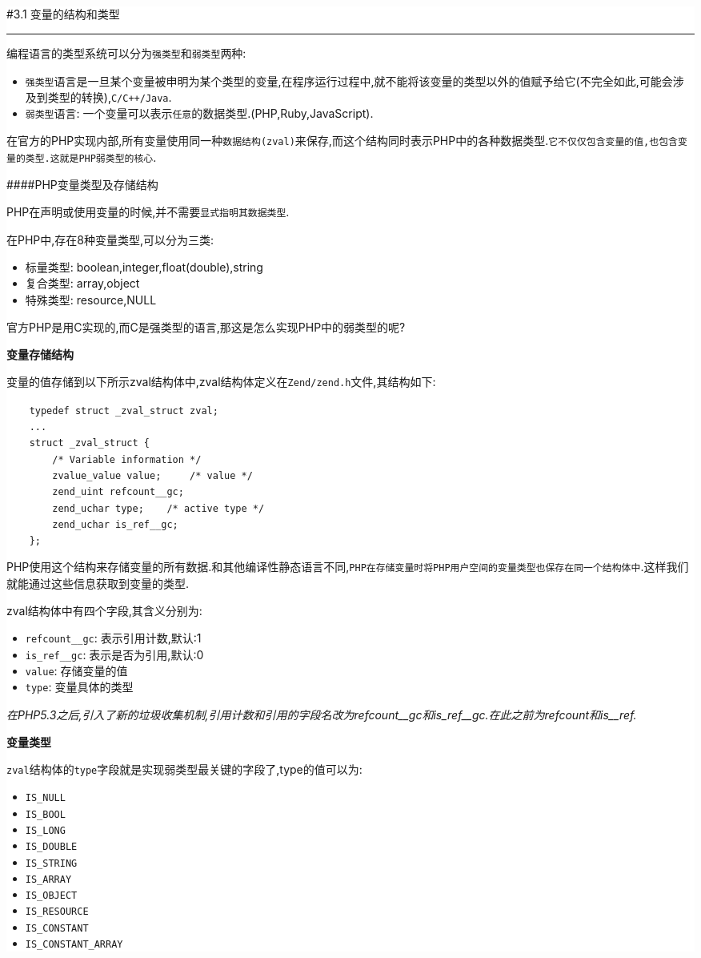 #3.1 变量的结构和类型

---

编程语言的类型系统可以分为`强类型`和`弱类型`两种:

* `强类型`语言是一旦某个变量被申明为某个类型的变量,在程序运行过程中,就不能将该变量的类型以外的值赋予给它(不完全如此,可能会涉及到类型的转换),`C/C++/Java`.
* `弱类型`语言: 一个变量可以表示`任意`的数据类型.(PHP,Ruby,JavaScript).

在官方的PHP实现内部,所有变量使用同一种`数据结构(zval)`来保存,而这个结构同时表示PHP中的各种数据类型.`它不仅仅包含变量的值,也包含变量的类型.这就是PHP弱类型的核心`.

####PHP变量类型及存储结构

PHP在声明或使用变量的时候,并不需要`显式指明其数据类型`.

在PHP中,存在8种变量类型,可以分为三类:

* 标量类型: boolean,integer,float(double),string
* 复合类型: array,object
* 特殊类型: resource,NULL

官方PHP是用C实现的,而C是强类型的语言,那这是怎么实现PHP中的弱类型的呢?

**变量存储结构**

变量的值存储到以下所示zval结构体中,zval结构体定义在`Zend/zend.h`文件,其结构如下:

		typedef struct _zval_struct zval;
		...
		struct _zval_struct {
		    /* Variable information */
		    zvalue_value value;     /* value */
		    zend_uint refcount__gc;
		    zend_uchar type;    /* active type */
		    zend_uchar is_ref__gc;
		};


PHP使用这个结构来存储变量的所有数据.和其他编译性静态语言不同,`PHP在存储变量时将PHP用户空间的变量类型也保存在同一个结构体中`.这样我们就能通过这些信息获取到变量的类型.

zval结构体中有四个字段,其含义分别为:

* `refcount__gc`: 表示引用计数,默认:1
* `is_ref__gc`: 表示是否为引用,默认:0
* `value`: 存储变量的值
* `type`: 变量具体的类型

*在PHP5.3之后,引入了新的垃圾收集机制,引用计数和引用的字段名改为refcount__gc和is_ref__gc.在此之前为refcount和is__ref.*

**变量类型**

`zval`结构体的`type`字段就是实现弱类型最关键的字段了,type的值可以为:

* `IS_NULL`
* `IS_BOOL`
* `IS_LONG`
* `IS_DOUBLE`
* `IS_STRING`
* `IS_ARRAY`
* `IS_OBJECT`
* `IS_RESOURCE`
* `IS_CONSTANT`
* `IS_CONSTANT_ARRAY`

